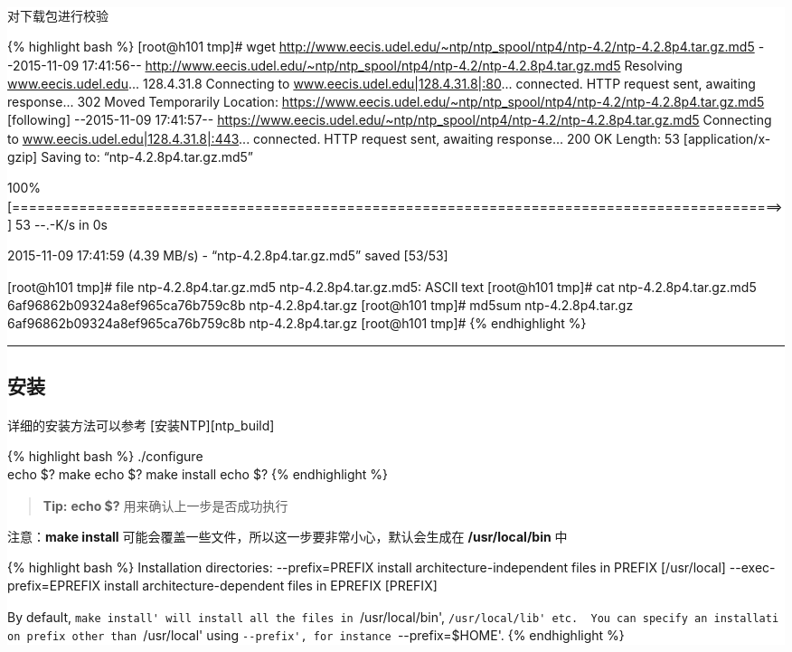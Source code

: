 对下载包进行校验


{% highlight bash %}
[root@h101 tmp]# wget http://www.eecis.udel.edu/~ntp/ntp_spool/ntp4/ntp-4.2/ntp-4.2.8p4.tar.gz.md5 
--2015-11-09 17:41:56--  http://www.eecis.udel.edu/~ntp/ntp_spool/ntp4/ntp-4.2/ntp-4.2.8p4.tar.gz.md5
Resolving www.eecis.udel.edu... 128.4.31.8
Connecting to www.eecis.udel.edu|128.4.31.8|:80... connected.
HTTP request sent, awaiting response... 302 Moved Temporarily
Location: https://www.eecis.udel.edu/~ntp/ntp_spool/ntp4/ntp-4.2/ntp-4.2.8p4.tar.gz.md5 [following]
--2015-11-09 17:41:57--  https://www.eecis.udel.edu/~ntp/ntp_spool/ntp4/ntp-4.2/ntp-4.2.8p4.tar.gz.md5
Connecting to www.eecis.udel.edu|128.4.31.8|:443... connected.
HTTP request sent, awaiting response... 200 OK
Length: 53 [application/x-gzip]
Saving to: “ntp-4.2.8p4.tar.gz.md5”

100%[============================================================================================>] 53          --.-K/s   in 0s      

2015-11-09 17:41:59 (4.39 MB/s) - “ntp-4.2.8p4.tar.gz.md5” saved [53/53]

[root@h101 tmp]# file ntp-4.2.8p4.tar.gz.md5 
ntp-4.2.8p4.tar.gz.md5: ASCII text
[root@h101 tmp]# cat ntp-4.2.8p4.tar.gz.md5 
6af96862b09324a8ef965ca76b759c8b  ntp-4.2.8p4.tar.gz
[root@h101 tmp]# md5sum   ntp-4.2.8p4.tar.gz   
6af96862b09324a8ef965ca76b759c8b  ntp-4.2.8p4.tar.gz
[root@h101 tmp]#
{% endhighlight %}


---

## 安装

详细的安装方法可以参考 [安装NTP][ntp_build]

{% highlight bash %}
./configure  
echo $?
make 
echo $?
make install 
echo $?
{% endhighlight %}

> **Tip:** **echo $?** 用来确认上一步是否成功执行


注意：**make install** 可能会覆盖一些文件，所以这一步要非常小心，默认会生成在 **/usr/local/bin** 中

{% highlight bash %}
Installation directories:
  --prefix=PREFIX         install architecture-independent files in PREFIX
                          [/usr/local]
  --exec-prefix=EPREFIX   install architecture-dependent files in EPREFIX
                          [PREFIX]

By default, `make install' will install all the files in
`/usr/local/bin', `/usr/local/lib' etc.  You can specify
an installation prefix other than `/usr/local' using `--prefix',
for instance `--prefix=$HOME'.
{% endhighlight %}
